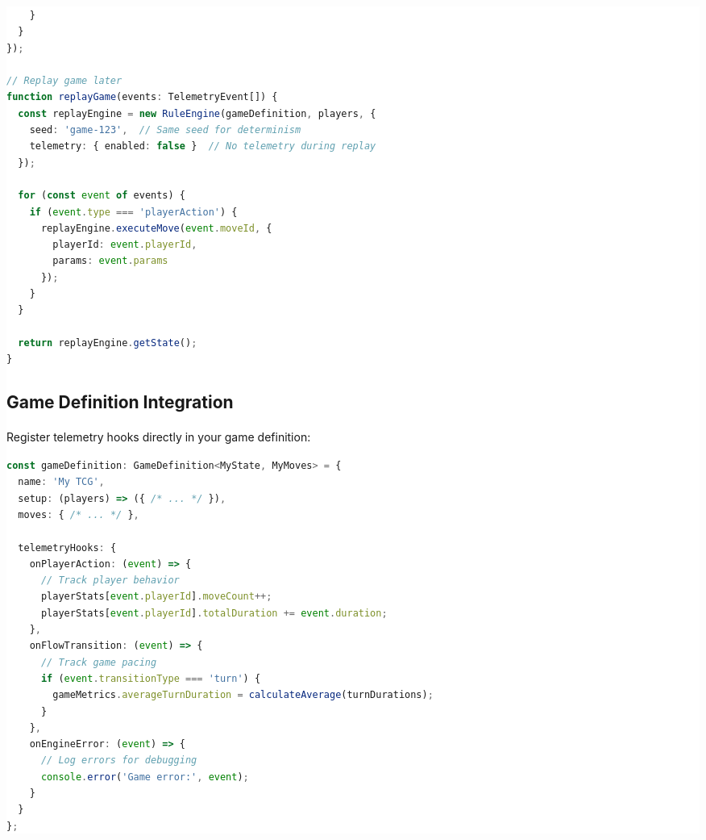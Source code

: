 ```typescript
    }
  }
});

// Replay game later
function replayGame(events: TelemetryEvent[]) {
  const replayEngine = new RuleEngine(gameDefinition, players, {
    seed: 'game-123',  // Same seed for determinism
    telemetry: { enabled: false }  // No telemetry during replay
  });
  
  for (const event of events) {
    if (event.type === 'playerAction') {
      replayEngine.executeMove(event.moveId, {
        playerId: event.playerId,
        params: event.params
      });
    }
  }
  
  return replayEngine.getState();
}
```

## Game Definition Integration

Register telemetry hooks directly in your game definition:

```typescript
const gameDefinition: GameDefinition<MyState, MyMoves> = {
  name: 'My TCG',
  setup: (players) => ({ /* ... */ }),
  moves: { /* ... */ },
  
  telemetryHooks: {
    onPlayerAction: (event) => {
      // Track player behavior
      playerStats[event.playerId].moveCount++;
      playerStats[event.playerId].totalDuration += event.duration;
    },
    onFlowTransition: (event) => {
      // Track game pacing
      if (event.transitionType === 'turn') {
        gameMetrics.averageTurnDuration = calculateAverage(turnDurations);
      }
    },
    onEngineError: (event) => {
      // Log errors for debugging
      console.error('Game error:', event);
    }
  }
};
```
